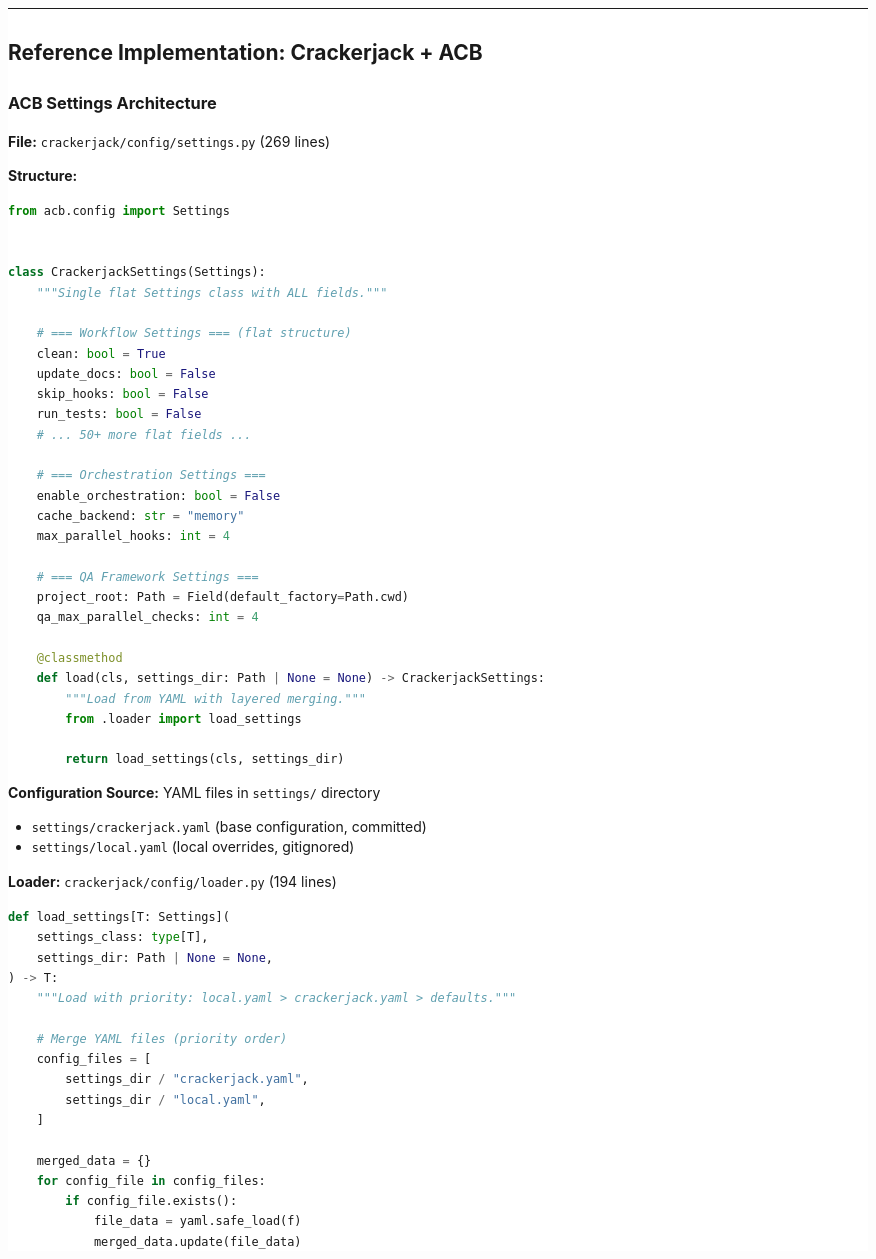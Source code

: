 ______________________________________________________________________

## Reference Implementation: Crackerjack + ACB

### ACB Settings Architecture

**File:** `crackerjack/config/settings.py` (269 lines)

**Structure:**

```python
from acb.config import Settings


class CrackerjackSettings(Settings):
    """Single flat Settings class with ALL fields."""

    # === Workflow Settings === (flat structure)
    clean: bool = True
    update_docs: bool = False
    skip_hooks: bool = False
    run_tests: bool = False
    # ... 50+ more flat fields ...

    # === Orchestration Settings ===
    enable_orchestration: bool = False
    cache_backend: str = "memory"
    max_parallel_hooks: int = 4

    # === QA Framework Settings ===
    project_root: Path = Field(default_factory=Path.cwd)
    qa_max_parallel_checks: int = 4

    @classmethod
    def load(cls, settings_dir: Path | None = None) -> CrackerjackSettings:
        """Load from YAML with layered merging."""
        from .loader import load_settings

        return load_settings(cls, settings_dir)
```

**Configuration Source:** YAML files in `settings/` directory

- `settings/crackerjack.yaml` (base configuration, committed)
- `settings/local.yaml` (local overrides, gitignored)

**Loader:** `crackerjack/config/loader.py` (194 lines)

```python
def load_settings[T: Settings](
    settings_class: type[T],
    settings_dir: Path | None = None,
) -> T:
    """Load with priority: local.yaml > crackerjack.yaml > defaults."""

    # Merge YAML files (priority order)
    config_files = [
        settings_dir / "crackerjack.yaml",
        settings_dir / "local.yaml",
    ]

    merged_data = {}
    for config_file in config_files:
        if config_file.exists():
            file_data = yaml.safe_load(f)
            merged_data.update(file_data)
```